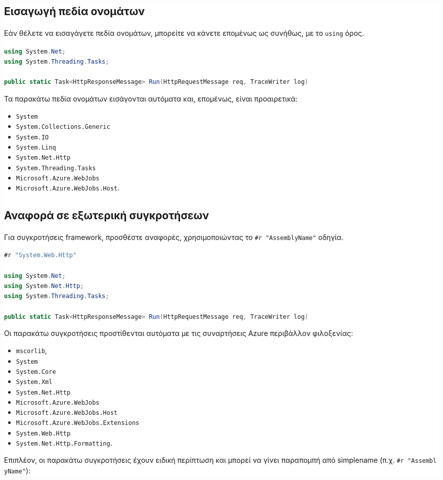 ## <a name="importing-namespaces"></a>Εισαγωγή πεδία ονομάτων

Εάν θέλετε να εισαγάγετε πεδία ονομάτων, μπορείτε να κάνετε επομένως ως συνήθως, με το `using` όρος.

```csharp
using System.Net;
using System.Threading.Tasks;

public static Task<HttpResponseMessage> Run(HttpRequestMessage req, TraceWriter log)
```

Τα παρακάτω πεδία ονομάτων εισάγονται αυτόματα και, επομένως, είναι προαιρετικά:

* `System`
* `System.Collections.Generic`
* `System.IO`
* `System.Linq`
* `System.Net.Http`
* `System.Threading.Tasks`
* `Microsoft.Azure.WebJobs`
* `Microsoft.Azure.WebJobs.Host`.

## <a name="referencing-external-assemblies"></a>Αναφορά σε εξωτερική συγκροτήσεων

Για συγκροτήσεις framework, προσθέστε αναφορές, χρησιμοποιώντας το `#r "AssemblyName"` οδηγία.

```csharp
#r "System.Web.Http"

using System.Net;
using System.Net.Http;
using System.Threading.Tasks;

public static Task<HttpResponseMessage> Run(HttpRequestMessage req, TraceWriter log)
```

Οι παρακάτω συγκροτήσεις προστίθενται αυτόματα με τις συναρτήσεις Azure περιβάλλον φιλοξενίας:

* `mscorlib`,
* `System`
* `System.Core`
* `System.Xml`
* `System.Net.Http`
* `Microsoft.Azure.WebJobs`
* `Microsoft.Azure.WebJobs.Host`
* `Microsoft.Azure.WebJobs.Extensions`
* `System.Web.Http`
* `System.Net.Http.Formatting`.

Επιπλέον, οι παρακάτω συγκροτήσεις έχουν ειδική περίπτωση και μπορεί να γίνει παραπομπή από simplename (π.χ. `#r "AssemblyName"`):
